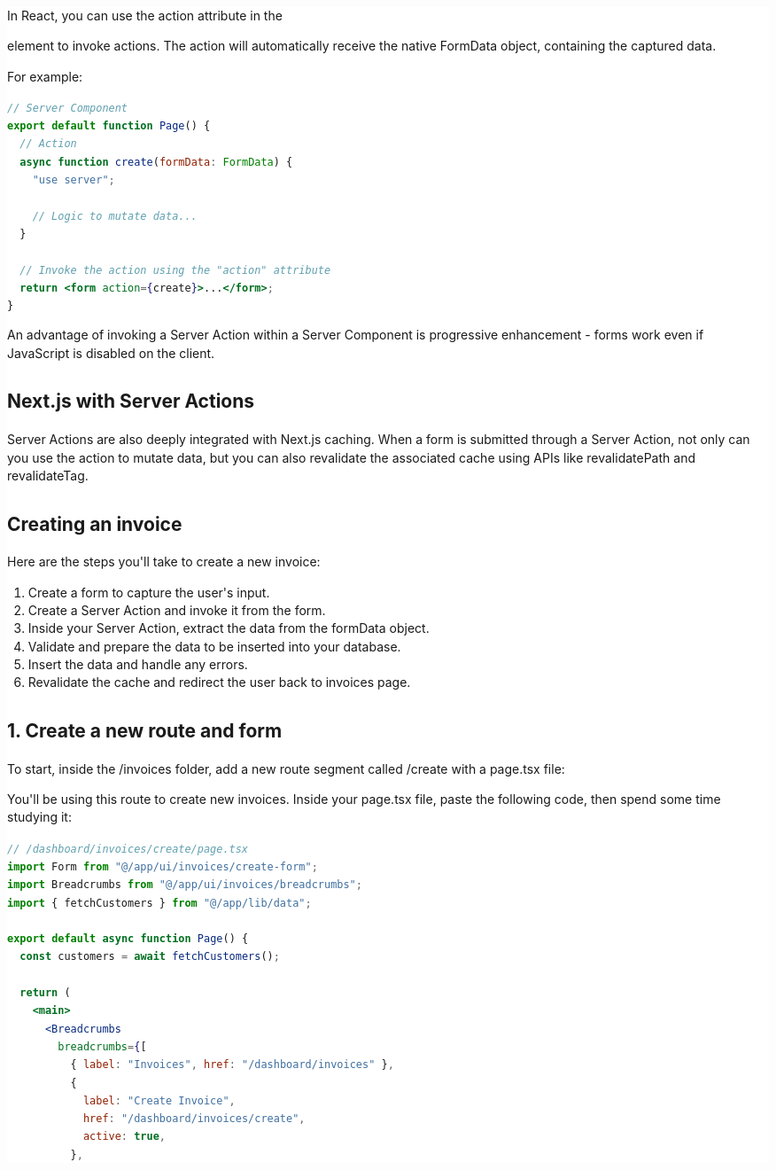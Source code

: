 In React, you can use the action attribute in the <form> element to invoke actions. The action will automatically receive the native FormData object, containing the captured data.

For example:

```jsx
// Server Component
export default function Page() {
  // Action
  async function create(formData: FormData) {
    "use server";

    // Logic to mutate data...
  }

  // Invoke the action using the "action" attribute
  return <form action={create}>...</form>;
}
```

An advantage of invoking a Server Action within a Server Component is progressive enhancement - forms work even if JavaScript is disabled on the client.

## Next.js with Server Actions

Server Actions are also deeply integrated with Next.js caching. When a form is submitted through a Server Action, not only can you use the action to mutate data, but you can also revalidate the associated cache using APIs like revalidatePath and revalidateTag.

## Creating an invoice

Here are the steps you'll take to create a new invoice:

1. Create a form to capture the user's input.
2. Create a Server Action and invoke it from the form.
3. Inside your Server Action, extract the data from the formData object.
4. Validate and prepare the data to be inserted into your database.
5. Insert the data and handle any errors.
6. Revalidate the cache and redirect the user back to invoices page.

## 1. Create a new route and form

To start, inside the /invoices folder, add a new route segment called /create with a page.tsx file:

You'll be using this route to create new invoices. Inside your page.tsx file, paste the following code, then spend some time studying it:

```jsx
// /dashboard/invoices/create/page.tsx
import Form from "@/app/ui/invoices/create-form";
import Breadcrumbs from "@/app/ui/invoices/breadcrumbs";
import { fetchCustomers } from "@/app/lib/data";

export default async function Page() {
  const customers = await fetchCustomers();

  return (
    <main>
      <Breadcrumbs
        breadcrumbs={[
          { label: "Invoices", href: "/dashboard/invoices" },
          {
            label: "Create Invoice",
            href: "/dashboard/invoices/create",
            active: true,
          },
```